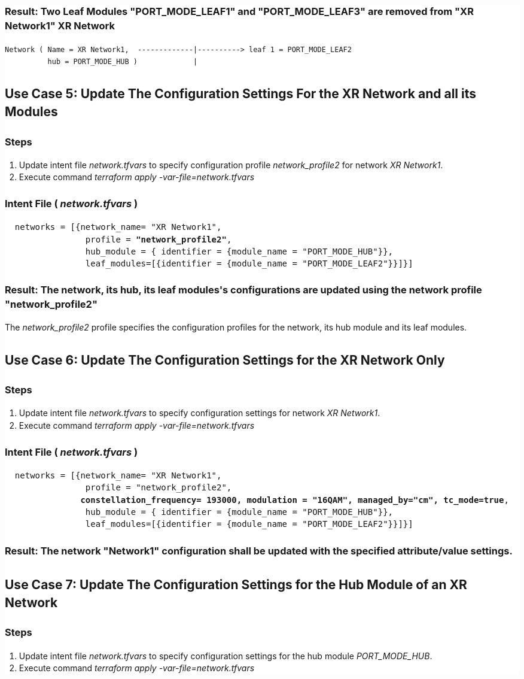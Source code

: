 ### __Result__: Two Leaf Modules "PORT_MODE_LEAF1" and "PORT_MODE_LEAF3" are removed from "XR Network1" XR Network
```
Network ( Name = XR Network1,  -------------|----------> leaf 1 = PORT_MODE_LEAF2
          hub = PORT_MODE_HUB )             |
```

## Use Case 5: Update The Configuration Settings For the XR Network and all its Modules
### __Steps__
1. Update intent file *network.tfvars* to specify configuration profile *network_profile2* for network *XR Network1*. 
2. Execute command *terraform apply -var-file=network.tfvars*

### __Intent File__ ( *network.tfvars* )
<pre>
  networks = [{network_name= "XR Network1", 
                profile = <b>"network_profile2"</b>, 
                hub_module = { identifier = {module_name = "PORT_MODE_HUB"}}, 
                leaf_modules=[{identifier = {module_name = "PORT_MODE_LEAF2"}}]}]
</pre>
### __Result__: The network, its hub, its leaf modules's configurations are updated using the network profile "network_profile2"
The *network_profile2* profile specifies the configuration profiles for the network, its hub module and its leaf modules.

## Use Case 6: Update The Configuration Settings for the XR Network Only
### __Steps__
1. Update intent file *network.tfvars* to specify configuration settings for network *XR Network1*. 
2. Execute command *terraform apply -var-file=network.tfvars*

### __Intent File__ ( *network.tfvars* )
<pre>
  networks = [{network_name= "XR Network1", 
                profile = "network_profile2", 
               <b>constellation_frequency= 193000, modulation = "16QAM", managed_by="cm", tc_mode=true</b>,
                hub_module = { identifier = {module_name = "PORT_MODE_HUB"}}, 
                leaf_modules=[{identifier = {module_name = "PORT_MODE_LEAF2"}}]}]
</pre>
### __Result__: The network "Network1" configuration shall be updated with the specified attribute/value settings.

## Use Case 7: Update The Configuration Settings for the Hub Module of an XR Network
### __Steps__
1. Update intent file *network.tfvars* to specify configuration settings for the hub module *PORT_MODE_HUB*. 
2. Execute command *terraform apply -var-file=network.tfvars*
